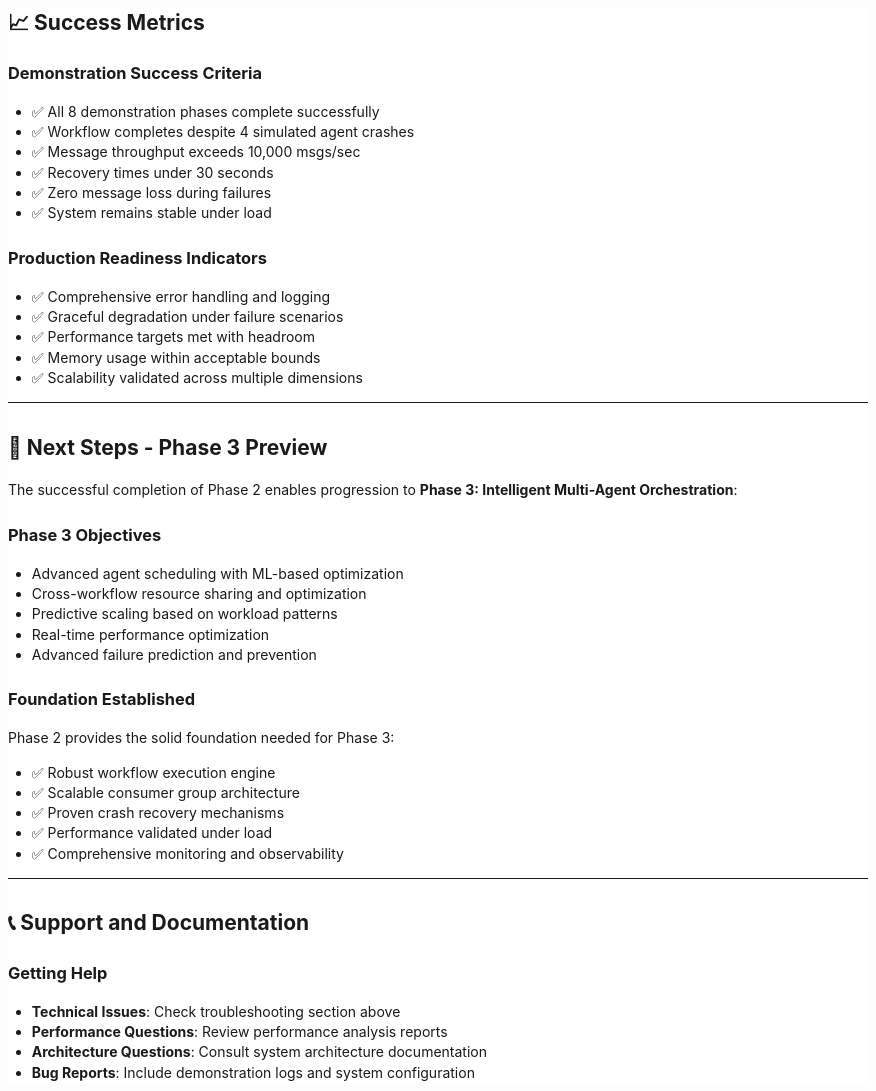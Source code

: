 
## 📈 Success Metrics

### Demonstration Success Criteria
- ✅ All 8 demonstration phases complete successfully
- ✅ Workflow completes despite 4 simulated agent crashes
- ✅ Message throughput exceeds 10,000 msgs/sec
- ✅ Recovery times under 30 seconds
- ✅ Zero message loss during failures
- ✅ System remains stable under load

### Production Readiness Indicators
- ✅ Comprehensive error handling and logging
- ✅ Graceful degradation under failure scenarios
- ✅ Performance targets met with headroom
- ✅ Memory usage within acceptable bounds
- ✅ Scalability validated across multiple dimensions

---

## 🚀 Next Steps - Phase 3 Preview

The successful completion of Phase 2 enables progression to **Phase 3: Intelligent Multi-Agent Orchestration**:

### Phase 3 Objectives
- Advanced agent scheduling with ML-based optimization
- Cross-workflow resource sharing and optimization
- Predictive scaling based on workload patterns
- Real-time performance optimization
- Advanced failure prediction and prevention

### Foundation Established
Phase 2 provides the solid foundation needed for Phase 3:
- ✅ Robust workflow execution engine
- ✅ Scalable consumer group architecture  
- ✅ Proven crash recovery mechanisms
- ✅ Performance validated under load
- ✅ Comprehensive monitoring and observability

---

## 📞 Support and Documentation

### Getting Help
- **Technical Issues**: Check troubleshooting section above
- **Performance Questions**: Review performance analysis reports
- **Architecture Questions**: Consult system architecture documentation
- **Bug Reports**: Include demonstration logs and system configuration
